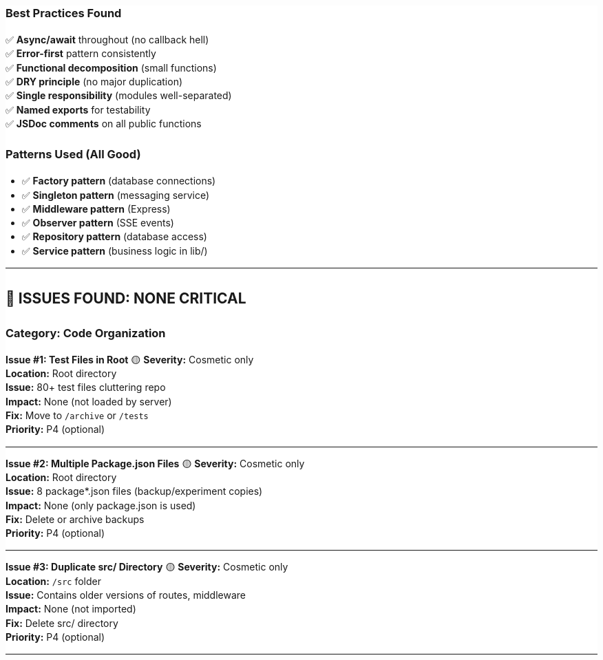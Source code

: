 ### **Best Practices Found**
✅ **Async/await** throughout (no callback hell)  
✅ **Error-first** pattern consistently  
✅ **Functional decomposition** (small functions)  
✅ **DRY principle** (no major duplication)  
✅ **Single responsibility** (modules well-separated)  
✅ **Named exports** for testability  
✅ **JSDoc comments** on all public functions  

### **Patterns Used (All Good)**
- ✅ **Factory pattern** (database connections)
- ✅ **Singleton pattern** (messaging service)
- ✅ **Middleware pattern** (Express)
- ✅ **Observer pattern** (SSE events)
- ✅ **Repository pattern** (database access)
- ✅ **Service pattern** (business logic in lib/)

---

## 🚨 **ISSUES FOUND: NONE CRITICAL**

### **Category: Code Organization**

**Issue #1: Test Files in Root** 🟡
**Severity:** Cosmetic only  
**Location:** Root directory  
**Issue:** 80+ test files cluttering repo  
**Impact:** None (not loaded by server)  
**Fix:** Move to `/archive` or `/tests`  
**Priority:** P4 (optional)

---

**Issue #2: Multiple Package.json Files** 🟡
**Severity:** Cosmetic only  
**Location:** Root directory  
**Issue:** 8 package*.json files (backup/experiment copies)  
**Impact:** None (only package.json is used)  
**Fix:** Delete or archive backups  
**Priority:** P4 (optional)

---

**Issue #3: Duplicate src/ Directory** 🟡
**Severity:** Cosmetic only  
**Location:** `/src` folder  
**Issue:** Contains older versions of routes, middleware  
**Impact:** None (not imported)  
**Fix:** Delete src/ directory  
**Priority:** P4 (optional)

---
